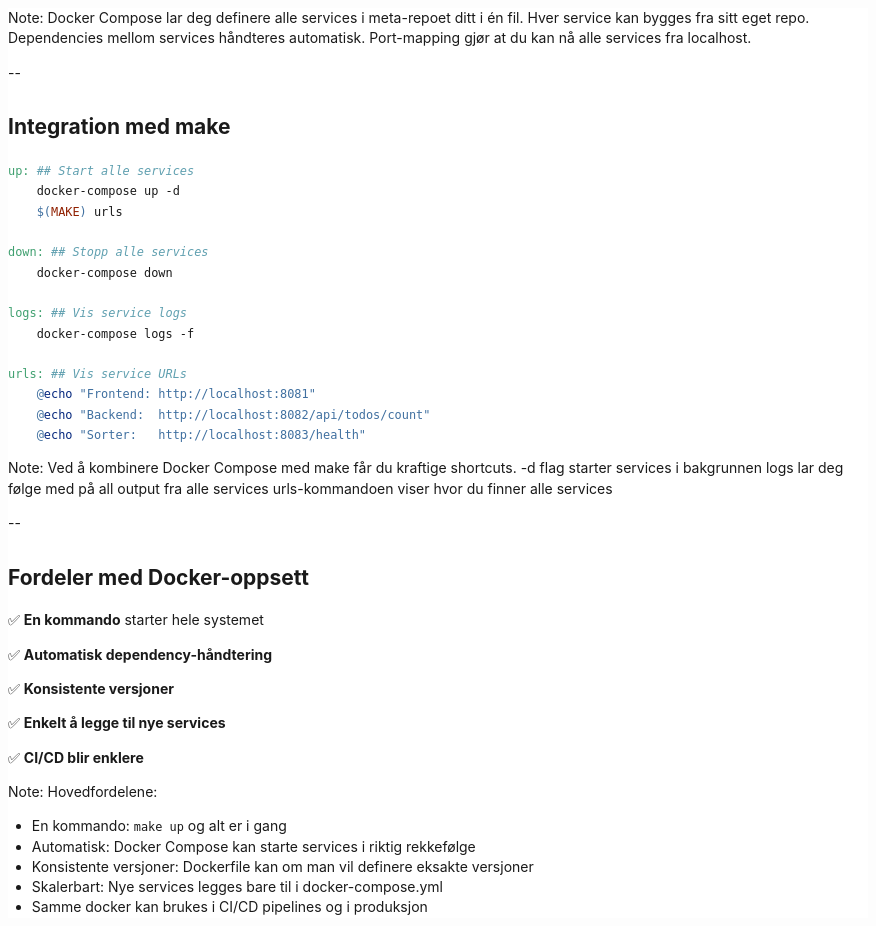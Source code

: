 Note:
Docker Compose lar deg definere alle services i meta-repoet ditt i én fil.
Hver service kan bygges fra sitt eget repo.
Dependencies mellom services håndteres automatisk.
Port-mapping gjør at du kan nå alle services fra localhost.

--

## Integration med make

```makefile
up: ## Start alle services
	docker-compose up -d
	$(MAKE) urls

down: ## Stopp alle services  
	docker-compose down

logs: ## Vis service logs
	docker-compose logs -f

urls: ## Vis service URLs
	@echo "Frontend: http://localhost:8081"
	@echo "Backend:  http://localhost:8082/api/todos/count" 
	@echo "Sorter:   http://localhost:8083/health"
```

Note:
Ved å kombinere Docker Compose med make får du kraftige shortcuts.
-d flag starter services i bakgrunnen
logs lar deg følge med på all output fra alle services
urls-kommandoen viser hvor du finner alle services

--

## Fordeler med Docker-oppsett

✅ **En kommando** starter hele systemet

✅ **Automatisk dependency-håndtering**

✅ **Konsistente versjoner**

✅ **Enkelt å legge til nye services**

✅ **CI/CD blir enklere**

Note:
Hovedfordelene:
- En kommando: `make up` og alt er i gang
- Automatisk: Docker Compose kan starte services i riktig rekkefølge
- Konsistente versjoner: Dockerfile kan om man vil definere eksakte versjoner
- Skalerbart: Nye services legges bare til i docker-compose.yml
- Samme docker kan brukes i CI/CD pipelines og i produksjon
